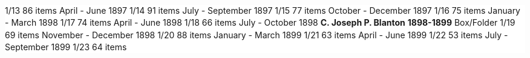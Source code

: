 </tr>
<tr class="odd">
<td align="left">1/13</td>
<td align="left">86 items</td>
<td align="left">April - June 1897</td>
</tr>
<tr class="even">
<td align="left">1/14</td>
<td align="left">91 items</td>
<td align="left">July - September 1897</td>
</tr>
<tr class="odd">
<td align="left">1/15</td>
<td align="left">77 items</td>
<td align="left">October - December 1897</td>
</tr>
<tr class="even">
<td align="left">1/16</td>
<td align="left">75 items</td>
<td align="left">January - March 1898</td>
</tr>
<tr class="odd">
<td align="left">1/17</td>
<td align="left">74 items</td>
<td align="left">April - June 1898</td>
</tr>
<tr class="even">
<td align="left">1/18</td>
<td align="left">66 items</td>
<td align="left">July - October 1898</td>
</tr>
<tr class="odd">
<td align="left"></td>
<td align="left"><strong>C. Joseph P. Blanton</strong></td>
<td align="left"><strong>1898-1899</strong></td>
</tr>
<tr class="even">
<td align="left">Box/Folder</td>
<td align="left"></td>
<td align="left"></td>
</tr>
<tr class="odd">
<td align="left">1/19</td>
<td align="left">69 items</td>
<td align="left">November - December 1898</td>
</tr>
<tr class="even">
<td align="left">1/20</td>
<td align="left">88 items</td>
<td align="left">January - March 1899</td>
</tr>
<tr class="odd">
<td align="left">1/21</td>
<td align="left">63 items</td>
<td align="left">April - June 1899</td>
</tr>
<tr class="even">
<td align="left">1/22</td>
<td align="left">53 items</td>
<td align="left">July - September 1899</td>
</tr>
<tr class="odd">
<td align="left">1/23</td>
<td align="left">64 items</td>